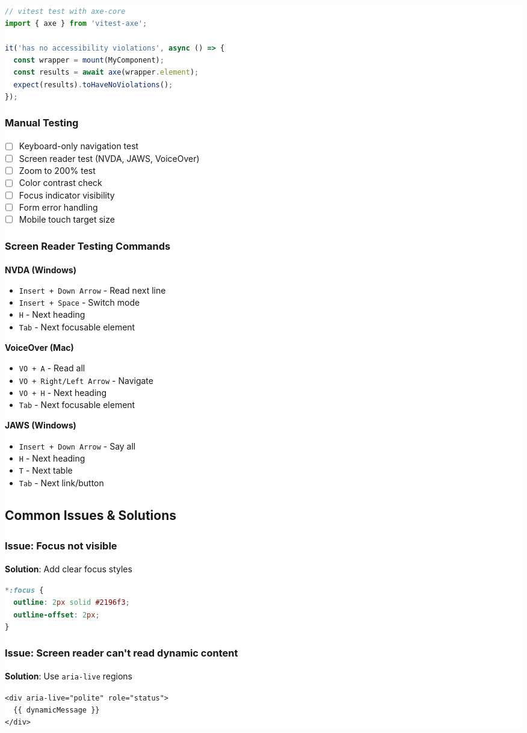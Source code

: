 ```typescript
// vitest test with axe-core
import { axe } from 'vitest-axe';

it('has no accessibility violations', async () => {
  const wrapper = mount(MyComponent);
  const results = await axe(wrapper.element);
  expect(results).toHaveNoViolations();
});
```

### Manual Testing

- [ ] Keyboard-only navigation test
- [ ] Screen reader test (NVDA, JAWS, VoiceOver)
- [ ] Zoom to 200% test
- [ ] Color contrast check
- [ ] Focus indicator visibility
- [ ] Form error handling
- [ ] Mobile touch target size

### Screen Reader Testing Commands

**NVDA (Windows)**
- `Insert + Down Arrow` - Read next line
- `Insert + Space` - Switch mode
- `H` - Next heading
- `Tab` - Next focusable element

**VoiceOver (Mac)**
- `VO + A` - Read all
- `VO + Right/Left Arrow` - Navigate
- `VO + H` - Next heading
- `Tab` - Next focusable element

**JAWS (Windows)**
- `Insert + Down Arrow` - Say all
- `H` - Next heading
- `T` - Next table
- `Tab` - Next link/button

## Common Issues & Solutions

### Issue: Focus not visible
**Solution**: Add clear focus styles
```css
*:focus {
  outline: 2px solid #2196f3;
  outline-offset: 2px;
}
```

### Issue: Screen reader can't read dynamic content
**Solution**: Use `aria-live` regions
```vue
<div aria-live="polite" role="status">
  {{ dynamicMessage }}
</div>
```
